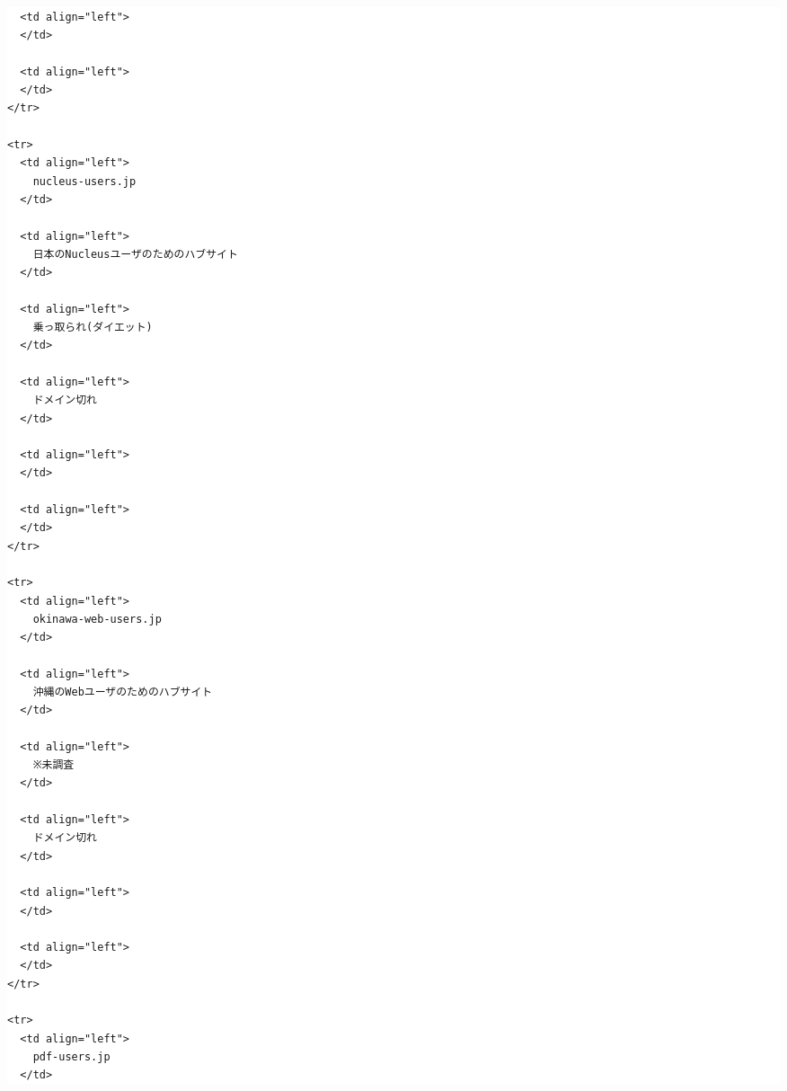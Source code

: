       <td align="left">
      </td>
      
      <td align="left">
      </td>
    </tr>
    
    <tr>
      <td align="left">
        nucleus-users.jp
      </td>
      
      <td align="left">
        日本のNucleusユーザのためのハブサイト
      </td>
      
      <td align="left">
        乗っ取られ(ダイエット)
      </td>
      
      <td align="left">
        ドメイン切れ
      </td>
      
      <td align="left">
      </td>
      
      <td align="left">
      </td>
    </tr>
    
    <tr>
      <td align="left">
        okinawa-web-users.jp
      </td>
      
      <td align="left">
        沖縄のWebユーザのためのハブサイト
      </td>
      
      <td align="left">
        ※未調査
      </td>
      
      <td align="left">
        ドメイン切れ
      </td>
      
      <td align="left">
      </td>
      
      <td align="left">
      </td>
    </tr>
    
    <tr>
      <td align="left">
        pdf-users.jp
      </td>
      